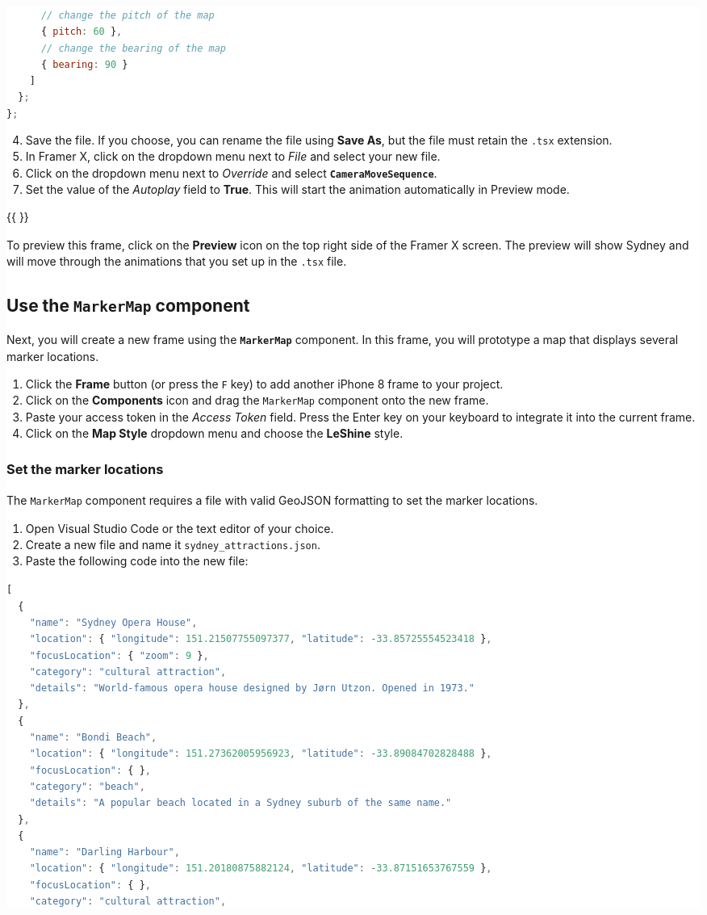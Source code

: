 ```js
      // change the pitch of the map
      { pitch: 60 },
      // change the bearing of the map
      { bearing: 90 }
    ]
  };
};
```
4. Save the file. If you choose, you can rename the file using **Save As**, but the file must retain the `.tsx` extension.
5. In Framer X, click on the dropdown menu next to _File_ and select your new file.
6. Click on the dropdown menu next to _Override_ and select **`CameraMoveSequence`**.
7. Set the value of the _Autoplay_ field to **True**. This will start the animation automatically in Preview mode.

{{
<AppropriateImage imageId="framerXSetSequentialLocation" alt="Screenshot showing the how to set the locations for the SequentialLocationMap component in Framer X" class="mx-auto block" />
}}

To preview this frame, click on the **Preview** icon on the top right side of the Framer X screen. The preview will show Sydney and will move through the animations that you set up in the `.tsx` file.

## Use the `MarkerMap` component

Next, you will create a new frame using the **`MarkerMap`** component. In this frame, you will prototype a map that displays several marker locations.

1. Click the **Frame** button (or press the `F` key) to add another iPhone 8 frame to your project.
1. Click on the **Components** icon and drag the `MarkerMap` component onto the new frame.
1. Paste your access token in the _Access Token_ field. Press the Enter key on your keyboard to integrate it into the current frame.
1. Click on the **Map Style** dropdown menu and choose the **LeShine** style.

### Set the marker locations

The `MarkerMap` component requires a file with valid GeoJSON formatting to set the marker locations.

1. Open Visual Studio Code or the text editor of your choice.
1. Create a new file and name it `sydney_attractions.json`.
1. Paste the following code into the new file:
```js
[
  {
    "name": "Sydney Opera House",
    "location": { "longitude": 151.21507755097377, "latitude": -33.85725554523418 },
    "focusLocation": { "zoom": 9 },
    "category": "cultural attraction",
    "details": "World-famous opera house designed by Jørn Utzon. Opened in 1973."
  },
  {
    "name": "Bondi Beach",
    "location": { "longitude": 151.27362005956923, "latitude": -33.89084702828488 },
    "focusLocation": { },
    "category": "beach",
    "details": "A popular beach located in a Sydney suburb of the same name."
  },
  {
    "name": "Darling Harbour",
    "location": { "longitude": 151.20180875882124, "latitude": -33.87151653767559 },
    "focusLocation": { },
    "category": "cultural attraction",
```